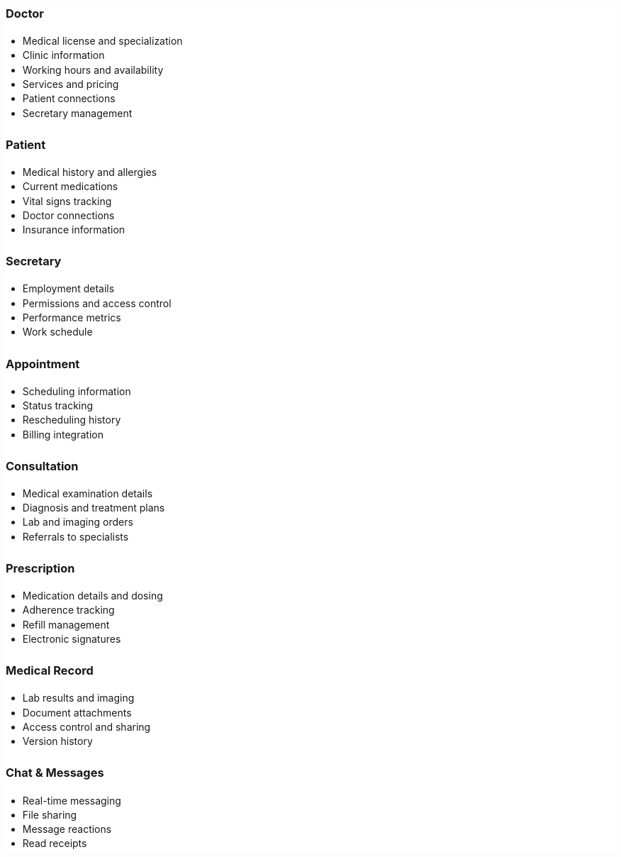### Doctor
- Medical license and specialization
- Clinic information
- Working hours and availability
- Services and pricing
- Patient connections
- Secretary management

### Patient
- Medical history and allergies
- Current medications
- Vital signs tracking
- Doctor connections
- Insurance information

### Secretary
- Employment details
- Permissions and access control
- Performance metrics
- Work schedule

### Appointment
- Scheduling information
- Status tracking
- Rescheduling history
- Billing integration

### Consultation
- Medical examination details
- Diagnosis and treatment plans
- Lab and imaging orders
- Referrals to specialists

### Prescription
- Medication details and dosing
- Adherence tracking
- Refill management
- Electronic signatures

### Medical Record
- Lab results and imaging
- Document attachments
- Access control and sharing
- Version history

### Chat & Messages
- Real-time messaging
- File sharing
- Message reactions
- Read receipts
